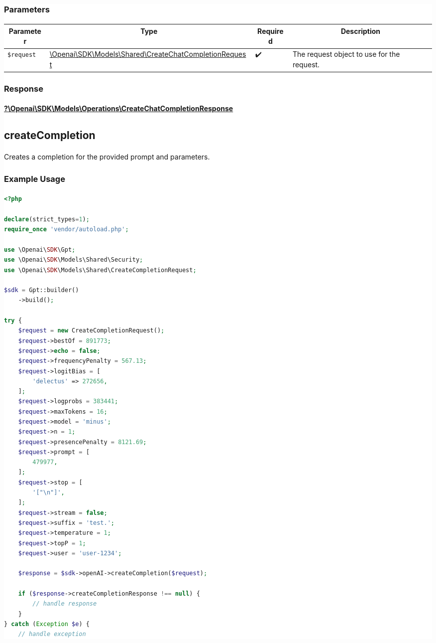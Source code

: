 ### Parameters

| Parameter                                                                                                   | Type                                                                                                        | Required                                                                                                    | Description                                                                                                 |
| ----------------------------------------------------------------------------------------------------------- | ----------------------------------------------------------------------------------------------------------- | ----------------------------------------------------------------------------------------------------------- | ----------------------------------------------------------------------------------------------------------- |
| `$request`                                                                                                  | [\Openai\SDK\Models\Shared\CreateChatCompletionRequest](../../models/shared/CreateChatCompletionRequest.md) | :heavy_check_mark:                                                                                          | The request object to use for the request.                                                                  |


### Response

**[?\Openai\SDK\Models\Operations\CreateChatCompletionResponse](../../models/operations/CreateChatCompletionResponse.md)**


## createCompletion

Creates a completion for the provided prompt and parameters.

### Example Usage

```php
<?php

declare(strict_types=1);
require_once 'vendor/autoload.php';

use \Openai\SDK\Gpt;
use \Openai\SDK\Models\Shared\Security;
use \Openai\SDK\Models\Shared\CreateCompletionRequest;

$sdk = Gpt::builder()
    ->build();

try {
    $request = new CreateCompletionRequest();
    $request->bestOf = 891773;
    $request->echo = false;
    $request->frequencyPenalty = 567.13;
    $request->logitBias = [
        'delectus' => 272656,
    ];
    $request->logprobs = 383441;
    $request->maxTokens = 16;
    $request->model = 'minus';
    $request->n = 1;
    $request->presencePenalty = 8121.69;
    $request->prompt = [
        479977,
    ];
    $request->stop = [
        '["\n"]',
    ];
    $request->stream = false;
    $request->suffix = 'test.';
    $request->temperature = 1;
    $request->topP = 1;
    $request->user = 'user-1234';

    $response = $sdk->openAI->createCompletion($request);

    if ($response->createCompletionResponse !== null) {
        // handle response
    }
} catch (Exception $e) {
    // handle exception
```